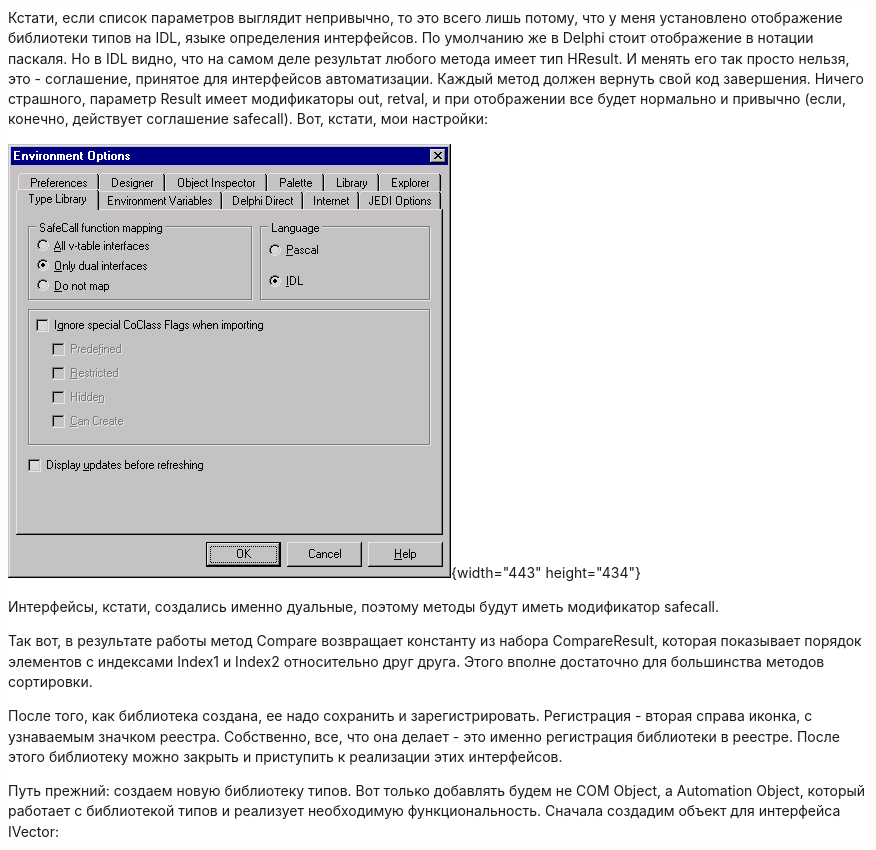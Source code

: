 Кстати, если список параметров выглядит непривычно, то это всего лишь
потому, что у меня установлено отображение библиотеки типов на IDL,
языке определения интерфейсов. По умолчанию же в Delphi стоит
отображение в нотации паскаля. Но в IDL видно, что на самом деле
результат любого метода имеет тип HResult. И менять его так просто
нельзя, это - соглашение, принятое для интерфейсов автоматизации. Каждый
метод должен вернуть свой код завершения. Ничего страшного, параметр
Result имеет модификаторы out, retval, и при отображении все будет
нормально и привычно (если, конечно, действует соглашение safecall).
Вот, кстати, мои настройки:

![clip0039](clip0039.gif){width="443" height="434"}

Интерфейсы, кстати, создались именно дуальные, поэтому методы будут
иметь модификатор safecall.

Так вот, в результате работы метод Compare возвращает константу из
набора CompareResult, которая показывает порядок элементов с индексами
Index1 и Index2 относительно друг друга. Этого вполне достаточно для
большинства методов сортировки.

После того, как библиотека создана, ее надо сохранить и
зарегистрировать. Регистрация - вторая справа иконка, с узнаваемым
значком реестра. Собственно, все, что она делает - это именно
регистрация библиотеки в реестре. После этого библиотеку можно закрыть и
приступить к реализации этих интерфейсов.

Путь прежний: создаем новую библиотеку типов. Вот только добавлять будем
не COM Object, а Automation Object, который работает с библиотекой типов
и реализует необходимую функциональность. Сначала создадим объект для
интерфейса IVector:
